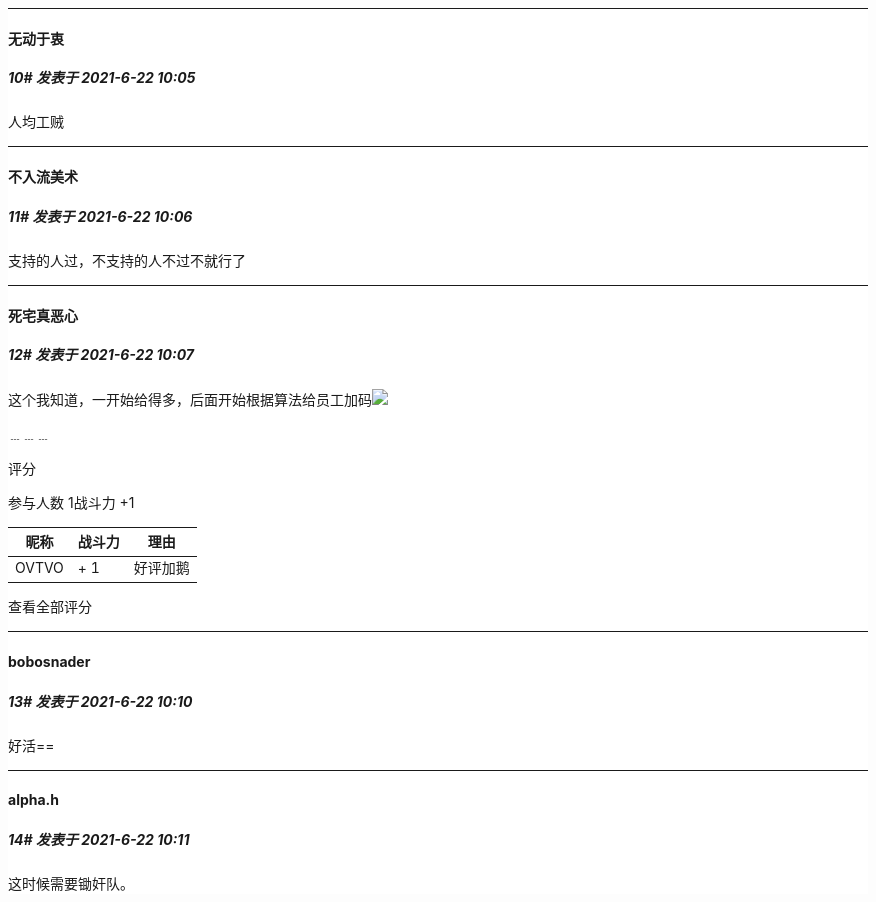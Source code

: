 
*****

####  无动于衷  
##### 10#       发表于 2021-6-22 10:05


人均工贼


*****

####  不入流美术  
##### 11#       发表于 2021-6-22 10:06


支持的人过，不支持的人不过不就行了


*****

####  死宅真恶心  
##### 12#       发表于 2021-6-22 10:07


这个我知道，一开始给得多，后面开始根据算法给员工加码<img src="https://static.saraba1st.com/image/smiley/carton2017/198.png" referrerpolicy="no-referrer">


﹍﹍﹍

评分


 参与人数 1战斗力 +1

|昵称|战斗力|理由|
|----|---|---|
| OVTVO| + 1|好评加鹅|


查看全部评分


*****

####  bobosnader  
##### 13#       发表于 2021-6-22 10:10


好活==


*****

####  alpha.h  
##### 14#       发表于 2021-6-22 10:11


这时候需要锄奸队。
